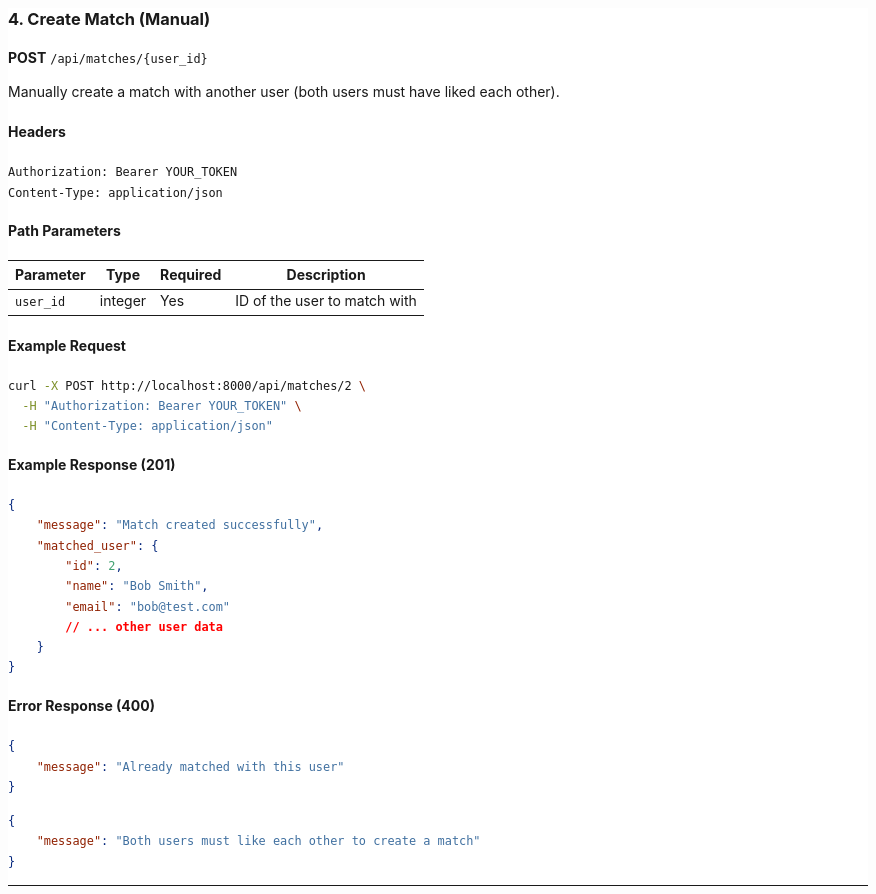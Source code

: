 
### **4. Create Match (Manual)**

**POST** `/api/matches/{user_id}`

Manually create a match with another user (both users must have liked each other).

#### **Headers**

```
Authorization: Bearer YOUR_TOKEN
Content-Type: application/json
```

#### **Path Parameters**

| Parameter | Type    | Required | Description                  |
| --------- | ------- | -------- | ---------------------------- |
| `user_id` | integer | Yes      | ID of the user to match with |

#### **Example Request**

```bash
curl -X POST http://localhost:8000/api/matches/2 \
  -H "Authorization: Bearer YOUR_TOKEN" \
  -H "Content-Type: application/json"
```

#### **Example Response (201)**

```json
{
    "message": "Match created successfully",
    "matched_user": {
        "id": 2,
        "name": "Bob Smith",
        "email": "bob@test.com"
        // ... other user data
    }
}
```

#### **Error Response (400)**

```json
{
    "message": "Already matched with this user"
}
```

```json
{
    "message": "Both users must like each other to create a match"
}
```

---
